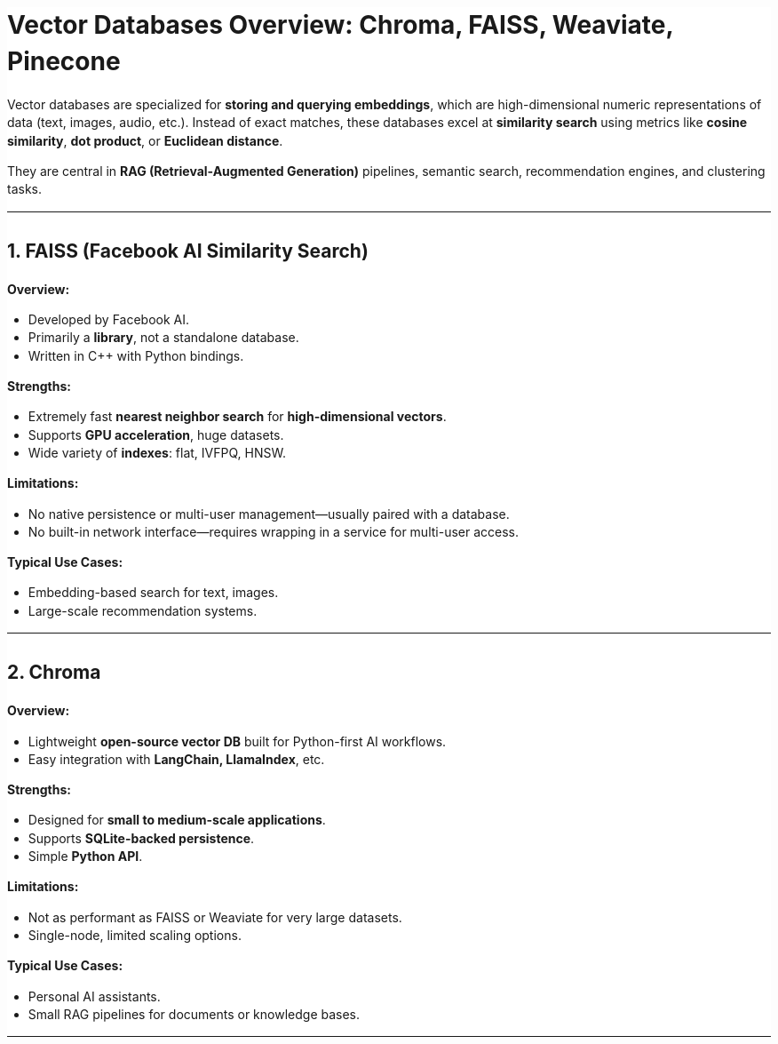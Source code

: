 # Vector Databases Overview: Chroma, FAISS, Weaviate, Pinecone

Vector databases are specialized for **storing and querying embeddings**, which are high-dimensional numeric representations of data (text, images, audio, etc.). Instead of exact matches, these databases excel at **similarity search** using metrics like **cosine similarity**, **dot product**, or **Euclidean distance**.  

They are central in **RAG (Retrieval-Augmented Generation)** pipelines, semantic search, recommendation engines, and clustering tasks.  

---

## 1. FAISS (Facebook AI Similarity Search)

**Overview:**  
- Developed by Facebook AI.  
- Primarily a **library**, not a standalone database.  
- Written in C++ with Python bindings.  

**Strengths:**  
- Extremely fast **nearest neighbor search** for **high-dimensional vectors**.  
- Supports **GPU acceleration**, huge datasets.  
- Wide variety of **indexes**: flat, IVFPQ, HNSW.  

**Limitations:**  
- No native persistence or multi-user management—usually paired with a database.  
- No built-in network interface—requires wrapping in a service for multi-user access.  

**Typical Use Cases:**  
- Embedding-based search for text, images.  
- Large-scale recommendation systems.  

---

## 2. Chroma

**Overview:**  
- Lightweight **open-source vector DB** built for Python-first AI workflows.  
- Easy integration with **LangChain, LlamaIndex**, etc.  

**Strengths:**  
- Designed for **small to medium-scale applications**.  
- Supports **SQLite-backed persistence**.  
- Simple **Python API**.  

**Limitations:**  
- Not as performant as FAISS or Weaviate for very large datasets.  
- Single-node, limited scaling options.  

**Typical Use Cases:**  
- Personal AI assistants.  
- Small RAG pipelines for documents or knowledge bases.  

---